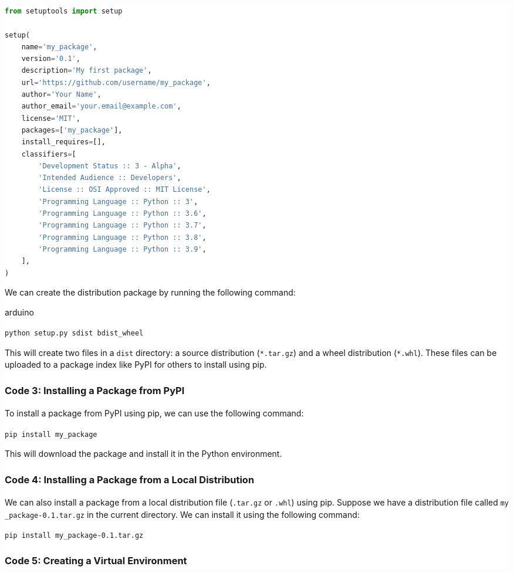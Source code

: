 ```python
from setuptools import setup

setup(
    name='my_package',
    version='0.1',
    description='My first package',
    url='https://github.com/username/my_package',
    author='Your Name',
    author_email='your.email@example.com',
    license='MIT',
    packages=['my_package'],
    install_requires=[],
    classifiers=[
        'Development Status :: 3 - Alpha',
        'Intended Audience :: Developers',
        'License :: OSI Approved :: MIT License',
        'Programming Language :: Python :: 3',
        'Programming Language :: Python :: 3.6',
        'Programming Language :: Python :: 3.7',
        'Programming Language :: Python :: 3.8',
        'Programming Language :: Python :: 3.9',
    ],
)
```

We can create the distribution package by running the following command:

arduino

```arduino
python setup.py sdist bdist_wheel
```

This will create two files in a `dist` directory: a source distribution (`*.tar.gz`) and a wheel distribution (`*.whl`). These files can be uploaded to a package index like PyPI for others to install using pip.

### Code 3: Installing a Package from PyPI

To install a package from PyPI using pip, we can use the following command:

`pip install my_package`

This will download the package and install it in the Python environment.

### Code 4: Installing a Package from a Local Distribution

We can also install a package from a local distribution file (`.tar.gz` or `.whl`) using pip. Suppose we have a distribution file called `my_package-0.1.tar.gz` in the current directory. We can install it using the following command:

`pip install my_package-0.1.tar.gz`

### Code 5: Creating a Virtual Environment

